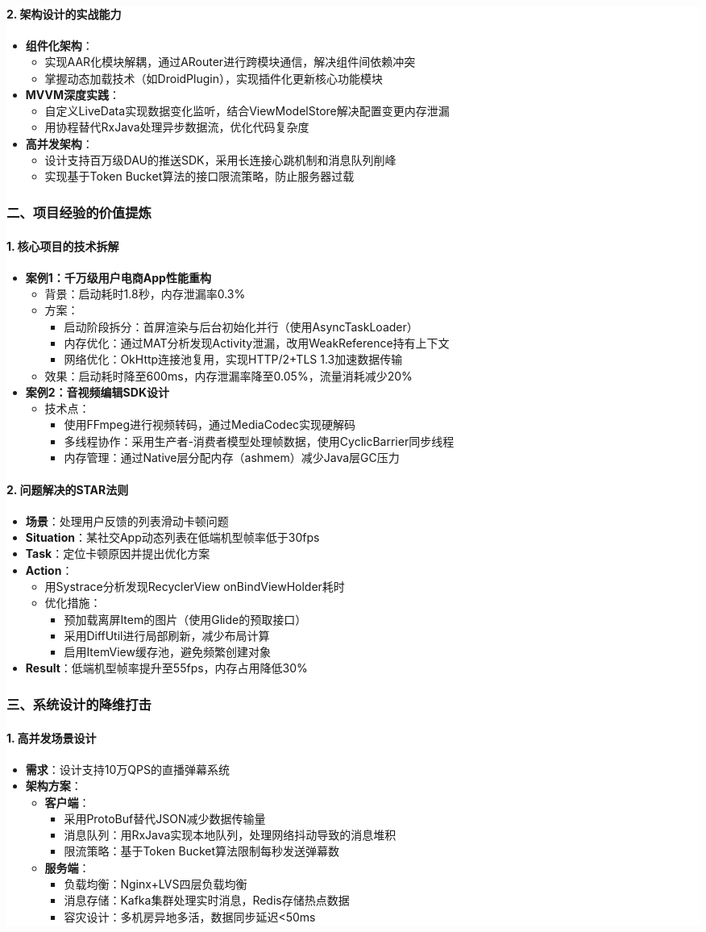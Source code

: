 #### 2. 架构设计的实战能力

- **组件化架构**：
  - 实现AAR化模块解耦，通过ARouter进行跨模块通信，解决组件间依赖冲突
  - 掌握动态加载技术（如DroidPlugin），实现插件化更新核心功能模块
- **MVVM深度实践**：
  - 自定义LiveData实现数据变化监听，结合ViewModelStore解决配置变更内存泄漏
  - 用协程替代RxJava处理异步数据流，优化代码复杂度
- **高并发架构**：
  - 设计支持百万级DAU的推送SDK，采用长连接心跳机制和消息队列削峰
  - 实现基于Token Bucket算法的接口限流策略，防止服务器过载

### 二、项目经验的价值提炼

#### 1. 核心项目的技术拆解

- **案例1：千万级用户电商App性能重构**
  - 背景：启动耗时1.8秒，内存泄漏率0.3%
  - 方案：
    - 启动阶段拆分：首屏渲染与后台初始化并行（使用AsyncTaskLoader）
    - 内存优化：通过MAT分析发现Activity泄漏，改用WeakReference持有上下文
    - 网络优化：OkHttp连接池复用，实现HTTP/2+TLS 1.3加速数据传输
  - 效果：启动耗时降至600ms，内存泄漏率降至0.05%，流量消耗减少20%
- **案例2：音视频编辑SDK设计**
  - 技术点：
    - 使用FFmpeg进行视频转码，通过MediaCodec实现硬解码
    - 多线程协作：采用生产者-消费者模型处理帧数据，使用CyclicBarrier同步线程
    - 内存管理：通过Native层分配内存（ashmem）减少Java层GC压力

#### 2. 问题解决的STAR法则

- **场景**：处理用户反馈的列表滑动卡顿问题
- **Situation**：某社交App动态列表在低端机型帧率低于30fps
- **Task**：定位卡顿原因并提出优化方案
- **Action**：
  - 用Systrace分析发现RecyclerView onBindViewHolder耗时
  - 优化措施：
    - 预加载离屏Item的图片（使用Glide的预取接口）
    - 采用DiffUtil进行局部刷新，减少布局计算
    - 启用ItemView缓存池，避免频繁创建对象
- **Result**：低端机型帧率提升至55fps，内存占用降低30%

### 三、系统设计的降维打击

#### 1. 高并发场景设计

- **需求**：设计支持10万QPS的直播弹幕系统
- **架构方案**：
  - **客户端**：
    - 采用ProtoBuf替代JSON减少数据传输量
    - 消息队列：用RxJava实现本地队列，处理网络抖动导致的消息堆积
    - 限流策略：基于Token Bucket算法限制每秒发送弹幕数
  - **服务端**：
    - 负载均衡：Nginx+LVS四层负载均衡
    - 消息存储：Kafka集群处理实时消息，Redis存储热点数据
    - 容灾设计：多机房异地多活，数据同步延迟<50ms
